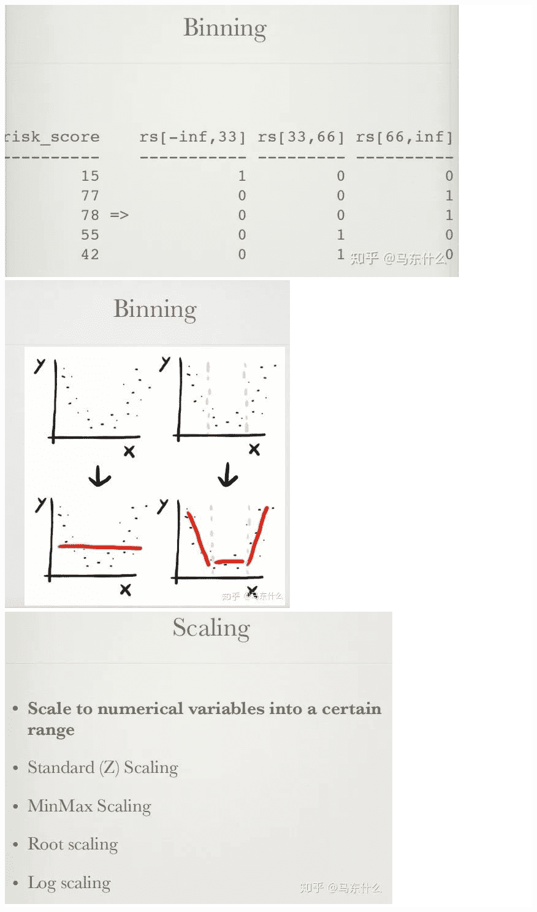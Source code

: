 ![640?wx_fmt=jpeg](../img/966600b94e8a04bdf40b14e924482cc9.png)![640?wx_fmt=jpeg](../img/1551ea34ec4597ec85fb0e5c6dcb74da.png)![640?wx_fmt=jpeg](../img/d576313d1426277a003e3c462b18a640.png)